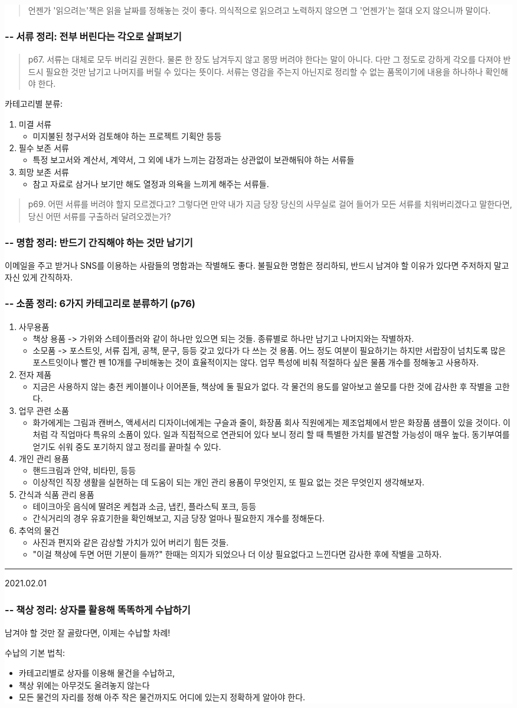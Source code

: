 > 언젠가 '읽으려는'책은 읽을 날짜를 정해놓는 것이 좋다. 의식적으로 읽으려고 노력하지 않으면 그 '언젠가'는 절대 오지 않으니까 말이다.

### -- 서류 정리: 전부 버린다는 각오로 살펴보기
> p67.
서류는 대체로 모두 버리길 권한다. 물론 한 장도 남겨두지 않고 몽땅 버려야 한다는 말이 아니다. 다만 그 정도로 강하게 각오를 다져야 반드시 필요한 것만 남기고 나머지를 버릴 수 있다는 뜻이다. 서류는 영감을 주는지 아닌지로 정리할 수 없는 품목이기에 내용을 하나하나 확인해야 한다.

카테고리별 분류:
1. 미결 서류
	- 미지불된 청구서와 검토해야 하는 프로젝트 기획안 등등
2. 필수 보존 서류
	- 특정 보고서와 계산서, 계약서, 그 외에 내가 느끼는 감정과는 상관없이 보관해둬야 하는 서류들
3. 희망 보존 서류
	- 참고 자료로 삼거나 보기만 해도 열정과 의욕을 느끼게 해주는 서류들.
	
> p69.
어떤 서류를 버려야 할지 모르겠다고? 그렇다면 만약 내가 지금 당장 당신의 사무실로 걸어 들어가 모든 서류를 치워버리겠다고 말한다면, 당신 어떤 서류를 구출하러 달려오겠는가?

### -- 명함 정리: 반드기 간직해야 하는 것만 남기기
이메일을 주고 받거나 SNS를 이용하는 사람들의 명함과는 작별해도 좋다. 불필요한 명함은 정리하되, 반드시 남겨야 할 이유가 있다면 주저하지 말고 자신 있게 간직하자. 

###  -- 소품 정리: 6가지 카테고리로 분류하기 (p76)
1. 사무용품
	- 책상 용품
		-> 가위와 스테이플러와 같이 하나만 있으면 되는  것들.  종류별로 하나만 남기고 나머지와는 작별하자.
	- 소모품
		-> 포스트잇, 서류 집게, 공책, 문구, 등등 갖고 있다가 다 쓰는 것 용품. 어느 정도 여분이 필요하기는 하지만 서랍장이 넘치도록 많은 포스트잇이나 빨간 펜 10개를 구비해놓는 것이 효율적이지는 않다. 업무 특성에 비춰 적절하다 싶은 물품 개수를 정해놓고 사용하자.
2. 전자 제품
	- 지금은 사용하지 않는 충전 케이블이나 이어폰들, 책상에 둘 필요가 없다. 각 물건의 용도를 알아보고 쓸모를 다한 것에 감사한 후 작별을 고한다. 
3. 업무 관련 소품
	- 화가에게는 그림과 캔버스, 액세서리 디자이너에게는 구슬과 줄이, 화장품 회사 직원에게는 제조업체에서 받은 화장품 샘플이 있을 것이다. 이 처럼 각 직업마다 특유의 소품이 있다. 일과 직접적으로 연관되어 있다 보니 정리 할 때 특별한 가치를 발견할 가능성이 매우 높다. 동기부여를 얻기도 쉬워 중도 포기하지 않고 정리를 끝마칠 수 있다. 
4. 개인 관리 용품
	- 핸드크림과 안약, 비타민, 등등 
	- 이상적인 직장 생활을 실현하는 데 도움이 되는 개인 관리 용품이 무엇인지, 또 필요 없는 것은 무엇인지 생각해보자.
5. 간식과 식품 관리 용품
	- 테이크아웃 음식에 딸려온 케첩과 소금, 냅킨,  플라스틱 포크, 등등
	- 간식거리의 경우 유효기한을 확인해보고, 지금 당장 얼마나 필요한지 개수를  정해둔다.
6. 추억의 물건
	- 사진과 편지와 같은 감상할 가치가 있어 버리기 힘든 것들.
	- "이걸 책상에 두면 어떤 기분이 들까?" 한때는 의지가 되었으나 더 이상 필요없다고 느낀다면 감사한 후에 작별을 고하자.

<hr />

2021.02.01

### -- 책상 정리: 상자를 활용해 똑똑하게 수납하기
남겨야 할 것만 잘 골랐다면, 이제는 수납할 차례!

수납의 기본 법칙:
- 카테고리별로 상자를 이용해 물건을 수납하고,
- 책상 위에는 아무것도 올려놓지 않는다
- 모든 물건의 자리를 정해 아주 작은 물건까지도 어디에 있는지 정확하게 알아야 한다.
